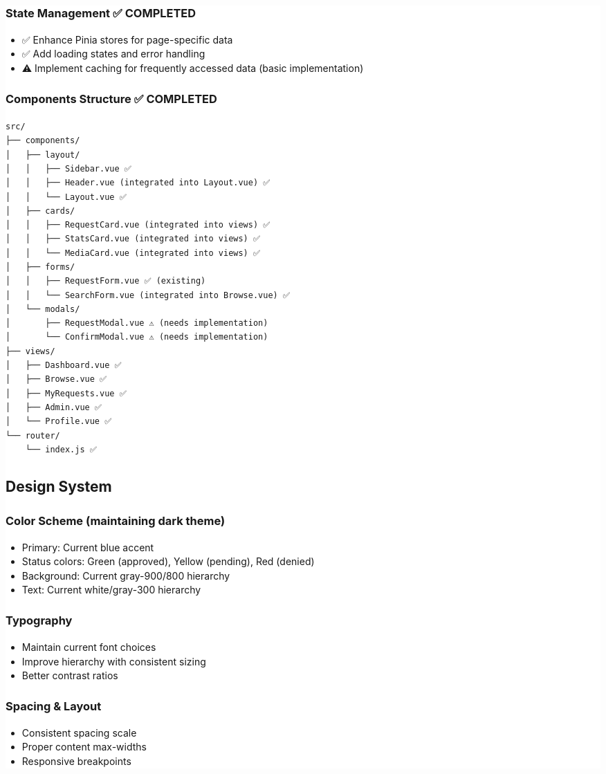### State Management ✅ **COMPLETED**
- ✅ Enhance Pinia stores for page-specific data
- ✅ Add loading states and error handling
- ⚠️ Implement caching for frequently accessed data (basic implementation)

### Components Structure ✅ **COMPLETED**
```
src/
├── components/
│   ├── layout/
│   │   ├── Sidebar.vue ✅
│   │   ├── Header.vue (integrated into Layout.vue) ✅
│   │   └── Layout.vue ✅
│   ├── cards/
│   │   ├── RequestCard.vue (integrated into views) ✅
│   │   ├── StatsCard.vue (integrated into views) ✅
│   │   └── MediaCard.vue (integrated into views) ✅
│   ├── forms/
│   │   ├── RequestForm.vue ✅ (existing)
│   │   └── SearchForm.vue (integrated into Browse.vue) ✅
│   └── modals/
│       ├── RequestModal.vue ⚠️ (needs implementation)
│       └── ConfirmModal.vue ⚠️ (needs implementation)
├── views/
│   ├── Dashboard.vue ✅
│   ├── Browse.vue ✅
│   ├── MyRequests.vue ✅
│   ├── Admin.vue ✅
│   └── Profile.vue ✅
└── router/
    └── index.js ✅
```

## Design System

### Color Scheme (maintaining dark theme)
- Primary: Current blue accent
- Status colors: Green (approved), Yellow (pending), Red (denied)
- Background: Current gray-900/800 hierarchy
- Text: Current white/gray-300 hierarchy

### Typography
- Maintain current font choices
- Improve hierarchy with consistent sizing
- Better contrast ratios

### Spacing & Layout
- Consistent spacing scale
- Proper content max-widths
- Responsive breakpoints
